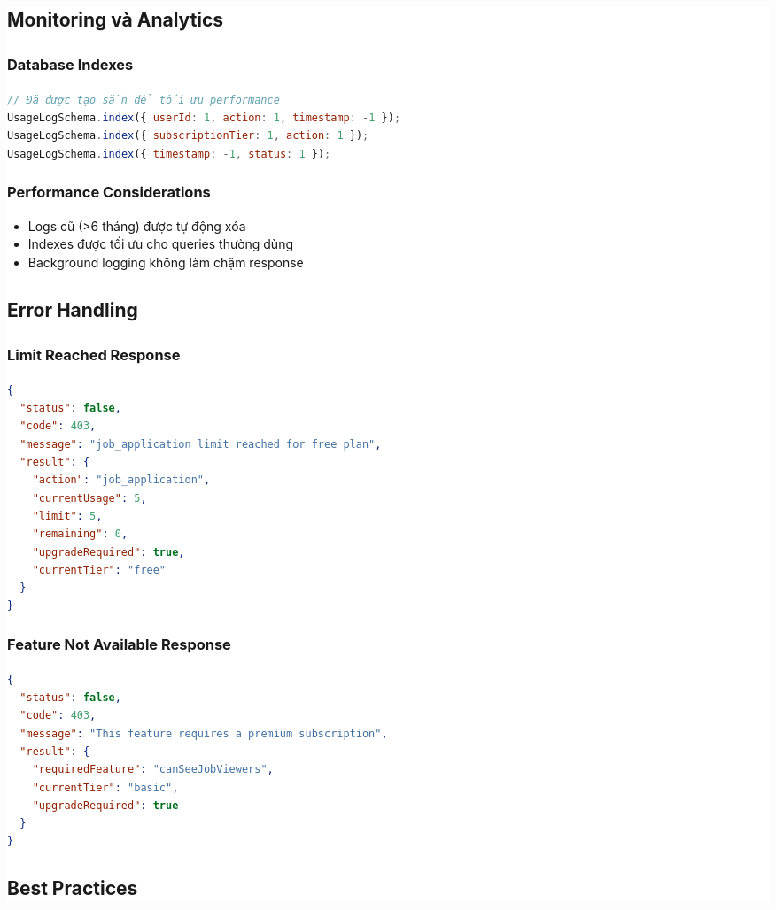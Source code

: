 ## Monitoring và Analytics

### Database Indexes
```javascript
// Đã được tạo sẵn để tối ưu performance
UsageLogSchema.index({ userId: 1, action: 1, timestamp: -1 });
UsageLogSchema.index({ subscriptionTier: 1, action: 1 });
UsageLogSchema.index({ timestamp: -1, status: 1 });
```

### Performance Considerations
- Logs cũ (>6 tháng) được tự động xóa
- Indexes được tối ưu cho queries thường dùng
- Background logging không làm chậm response

## Error Handling

### Limit Reached Response
```json
{
  "status": false,
  "code": 403,
  "message": "job_application limit reached for free plan",
  "result": {
    "action": "job_application",
    "currentUsage": 5,
    "limit": 5,
    "remaining": 0,
    "upgradeRequired": true,
    "currentTier": "free"
  }
}
```

### Feature Not Available Response
```json
{
  "status": false,
  "code": 403,
  "message": "This feature requires a premium subscription",
  "result": {
    "requiredFeature": "canSeeJobViewers",
    "currentTier": "basic",
    "upgradeRequired": true
  }
}
```

## Best Practices

